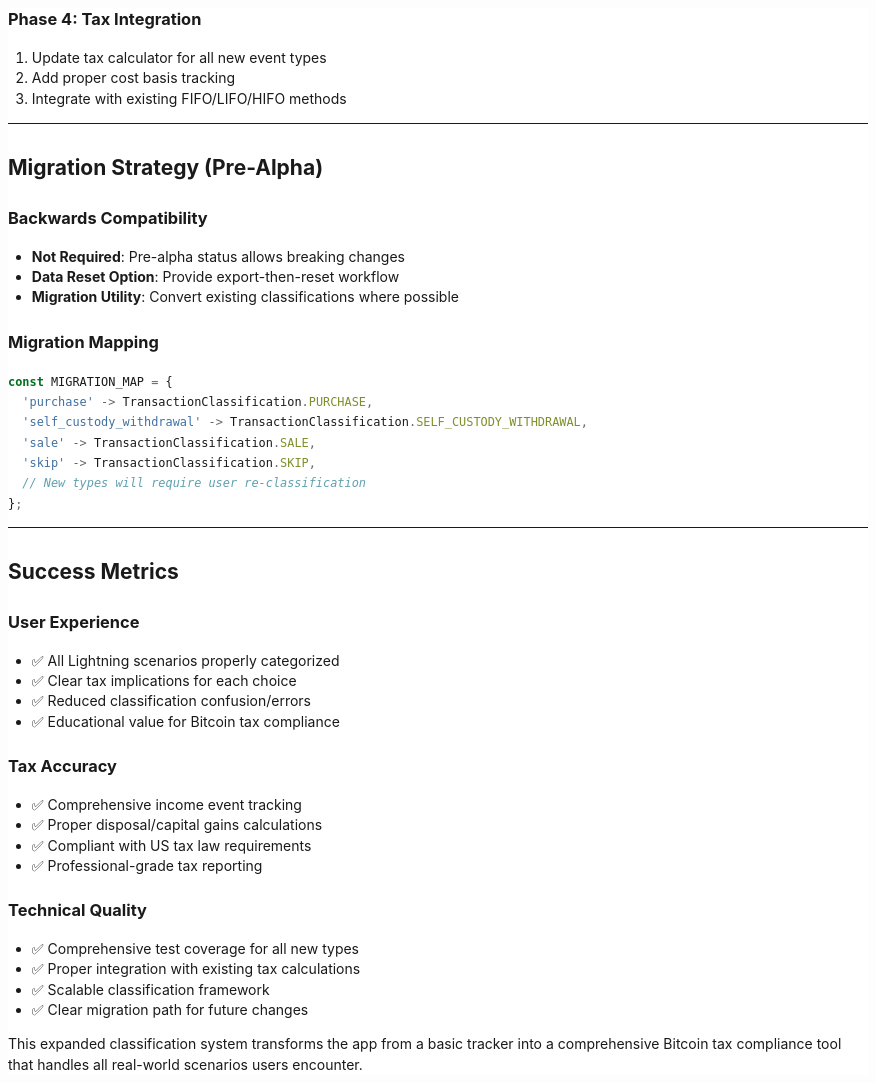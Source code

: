 ### Phase 4: Tax Integration
1. Update tax calculator for all new event types
2. Add proper cost basis tracking
3. Integrate with existing FIFO/LIFO/HIFO methods

---

## Migration Strategy (Pre-Alpha)

### Backwards Compatibility
- **Not Required**: Pre-alpha status allows breaking changes
- **Data Reset Option**: Provide export-then-reset workflow
- **Migration Utility**: Convert existing classifications where possible

### Migration Mapping
```typescript
const MIGRATION_MAP = {
  'purchase' -> TransactionClassification.PURCHASE,
  'self_custody_withdrawal' -> TransactionClassification.SELF_CUSTODY_WITHDRAWAL,
  'sale' -> TransactionClassification.SALE,
  'skip' -> TransactionClassification.SKIP,
  // New types will require user re-classification
};
```

---

## Success Metrics

### User Experience
- ✅ All Lightning scenarios properly categorized
- ✅ Clear tax implications for each choice  
- ✅ Reduced classification confusion/errors
- ✅ Educational value for Bitcoin tax compliance

### Tax Accuracy
- ✅ Comprehensive income event tracking
- ✅ Proper disposal/capital gains calculations
- ✅ Compliant with US tax law requirements
- ✅ Professional-grade tax reporting

### Technical Quality
- ✅ Comprehensive test coverage for all new types
- ✅ Proper integration with existing tax calculations
- ✅ Scalable classification framework
- ✅ Clear migration path for future changes

This expanded classification system transforms the app from a basic tracker into a comprehensive Bitcoin tax compliance tool that handles all real-world scenarios users encounter.